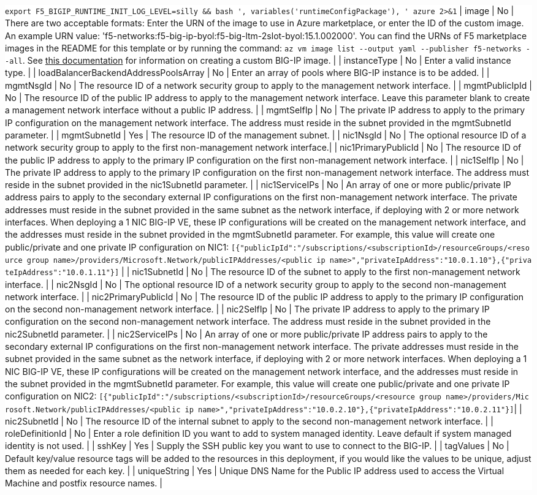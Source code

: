 ```export F5_BIGIP_RUNTIME_INIT_LOG_LEVEL=silly && bash ', variables('runtimeConfigPackage'), ' azure 2>&1```
| image | No | There are two acceptable formats: Enter the URN of the image to use in Azure marketplace, or enter the ID of the custom image. An example URN value: 'f5-networks:f5-big-ip-byol:f5-big-ltm-2slot-byol:15.1.002000'. You can find the URNs of F5 marketplace images in the README for this template or by running the command: ``az vm image list --output yaml --publisher f5-networks --all``. See [this documentation](https://clouddocs.f5.com/cloud/public/v1/azure/Azure_download.html) for information on creating a custom BIG-IP image. |
| instanceType | No | Enter a valid instance type. |
| loadBalancerBackendAddressPoolsArray | No | Enter an array of pools where BIG-IP instance is to be added. |
| mgmtNsgId | No | The resource ID of a network security group to apply to the management network interface. |
| mgmtPublicIpId | No | The resource ID of the public IP address to apply to the management network interface. Leave this parameter blank to create a management network interface without a public IP address. |
| mgmtSelfIp | No | The private IP address to apply to the primary IP configuration on the management network interface. The address must reside in the subnet provided in the mgmtSubnetId parameter. |
| mgmtSubnetId | Yes | The resource ID of the management subnet. |
| nic1NsgId | No | The optional resource ID of a network security group to apply to the first non-management network interface.|
| nic1PrimaryPublicId | No | The resource ID of the public IP address to apply to the primary IP configuration on the first non-management network interface. |
| nic1SelfIp | No | The private IP address to apply to the primary IP configuration on the first non-management network interface. The address must reside in the subnet provided in the nic1SubnetId parameter. |
| nic1ServiceIPs | No | An array of one or more public/private IP address pairs to apply to the secondary external IP configurations on the first non-management network interface. The private addresses must reside in the subnet provided in the same subnet as the network interface, if deploying with 2 or more network interfaces. When deploying a 1 NIC BIG-IP VE, these IP configurations will be created on the management network interface, and the addresses must reside in the subnet provided in the mgmtSubnetId parameter. For example, this value will create one public/private and one private IP configuration on NIC1: ```[{"publicIpId":"/subscriptions/<subscriptionId>/resourceGroups/<resource group name>/providers/Microsoft.Network/publicIPAddresses/<public ip name>","privateIpAddress":"10.0.1.10"},{"privateIpAddress":"10.0.1.11"}]``` |
| nic1SubnetId | No | The resource ID of the subnet to apply to the first non-management network interface. |
| nic2NsgId | No | The optional resource ID of a network security group to apply to the second non-management network interface. |
| nic2PrimaryPublicId | No | The resource ID of the public IP address to apply to the primary IP configuration on the second non-management network interface. |
| nic2SelfIp | No | The private IP address to apply to the primary IP configuration on the second non-management network interface. The address must reside in the subnet provided in the nic2SubnetId parameter. |
| nic2ServiceIPs | No | An array of one or more public/private IP address pairs to apply to the secondary external IP configurations on the first non-management network interface. The private addresses must reside in the subnet provided in the same subnet as the network interface, if deploying with 2 or more network interfaces. When deploying a 1 NIC BIG-IP VE, these IP configurations will be created on the management network interface, and the addresses must reside in the subnet provided in the mgmtSubnetId parameter. For example, this value will create one public/private and one private IP configuration on NIC2: ```[{"publicIpId":"/subscriptions/<subscriptionId>/resourceGroups/<resource group name>/providers/Microsoft.Network/publicIPAddresses/<public ip name>","privateIpAddress":"10.0.2.10"},{"privateIpAddress":"10.0.2.11"}]```|
| nic2SubnetId | No | The resource ID of the internal subnet to apply to the second non-management network interface. |
| roleDefinitionId | No | Enter a role definition ID you want to add to system managed identity. Leave default if system managed identity is not used. |
| sshKey | Yes | Supply the SSH public key you want to use to connect to the BIG-IP. |
| tagValues | No | Default key/value resource tags will be added to the resources in this deployment, if you would like the values to be unique, adjust them as needed for each key. |
| uniqueString | Yes | Unique DNS Name for the Public IP address used to access the Virtual Machine and postfix resource names. |
```